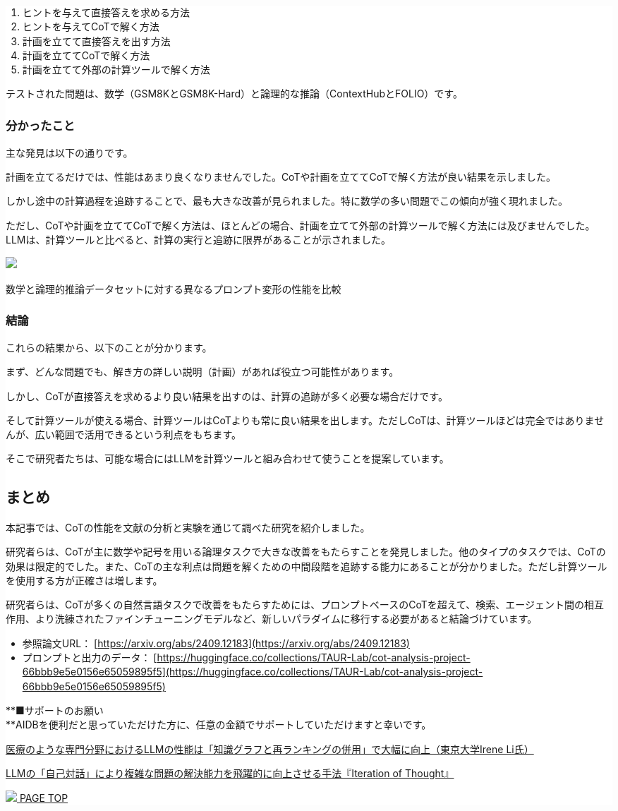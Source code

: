 1. ヒントを与えて直接答えを求める方法
2. ヒントを与えてCoTで解く方法
3. 計画を立てて直接答えを出す方法
4. 計画を立ててCoTで解く方法
5. 計画を立てて外部の計算ツールで解く方法

テストされた問題は、数学（GSM8KとGSM8K-Hard）と論理的な推論（ContextHubとFOLIO）です。

### 分かったこと

主な発見は以下の通りです。

計画を立てるだけでは、性能はあまり良くなりませんでした。CoTや計画を立ててCoTで解く方法が良い結果を示しました。

しかし途中の計算過程を追跡することで、最も大きな改善が見られました。特に数学の多い問題でこの傾向が強く現れました。

ただし、CoTや計画を立ててCoTで解く方法は、ほとんどの場合、計画を立てて外部の計算ツールで解く方法には及びませんでした。LLMは、計算ツールと比べると、計算の実行と追跡に限界があることが示されました。

![](https://ai-data-base.com/wp-content/uploads/2024/09/AIDB_75942_6-1024x535.png)

数学と論理的推論データセットに対する異なるプロンプト変形の性能を比較

### 結論

これらの結果から、以下のことが分かります。

まず、どんな問題でも、解き方の詳しい説明（計画）があれば役立つ可能性があります。

しかし、CoTが直接答えを求めるより良い結果を出すのは、計算の追跡が多く必要な場合だけです。

そして計算ツールが使える場合、計算ツールはCoTよりも常に良い結果を出します。ただしCoTは、計算ツールほどは完全ではありませんが、広い範囲で活用できるという利点をもちます。

そこで研究者たちは、可能な場合にはLLMを計算ツールと組み合わせて使うことを提案しています。

## まとめ

本記事では、CoTの性能を文献の分析と実験を通じて調べた研究を紹介しました。

研究者らは、CoTが主に数学や記号を用いる論理タスクで大きな改善をもたらすことを発見しました。他のタイプのタスクでは、CoTの効果は限定的でした。また、CoTの主な利点は問題を解くための中間段階を追跡する能力にあることが分かりました。ただし計算ツールを使用する方が正確さは増します。

研究者らは、CoTが多くの自然言語タスクで改善をもたらすためには、プロンプトベースのCoTを超えて、検索、エージェント間の相互作用、より洗練されたファインチューニングモデルなど、新しいパラダイムに移行する必要があると結論づけています。

- 参照論文URL： [https://arxiv.org/abs/2409.12183](https://arxiv.org/abs/2409.12183)
- プロンプトと出力のデータ： [https://huggingface.co/collections/TAUR-Lab/cot-analysis-project-66bbb9e5e0156e65059895f5](https://huggingface.co/collections/TAUR-Lab/cot-analysis-project-66bbb9e5e0156e65059895f5)

**■サポートのお願い  
**AIDBを便利だと思っていただけた方に、任意の金額でサポートしていただけますと幸いです。  

  

[医療のような専門分野におけるLLMの性能は「知識グラフと再ランキングの併用」で大幅に向上（東京大学Irene Li氏）](https://ai-data-base.com/archives/75999)

[LLMの「自己対話」により複雑な問題の解決能力を飛躍的に向上させる手法『Iteration of Thought』](https://ai-data-base.com/archives/76134)

 [![](https://ai-data-base.com/wp-content/themes/innovate_hack_tcd025/img/footer/return_top.png) PAGE TOP](https://ai-data-base.com/archives/#header_top)